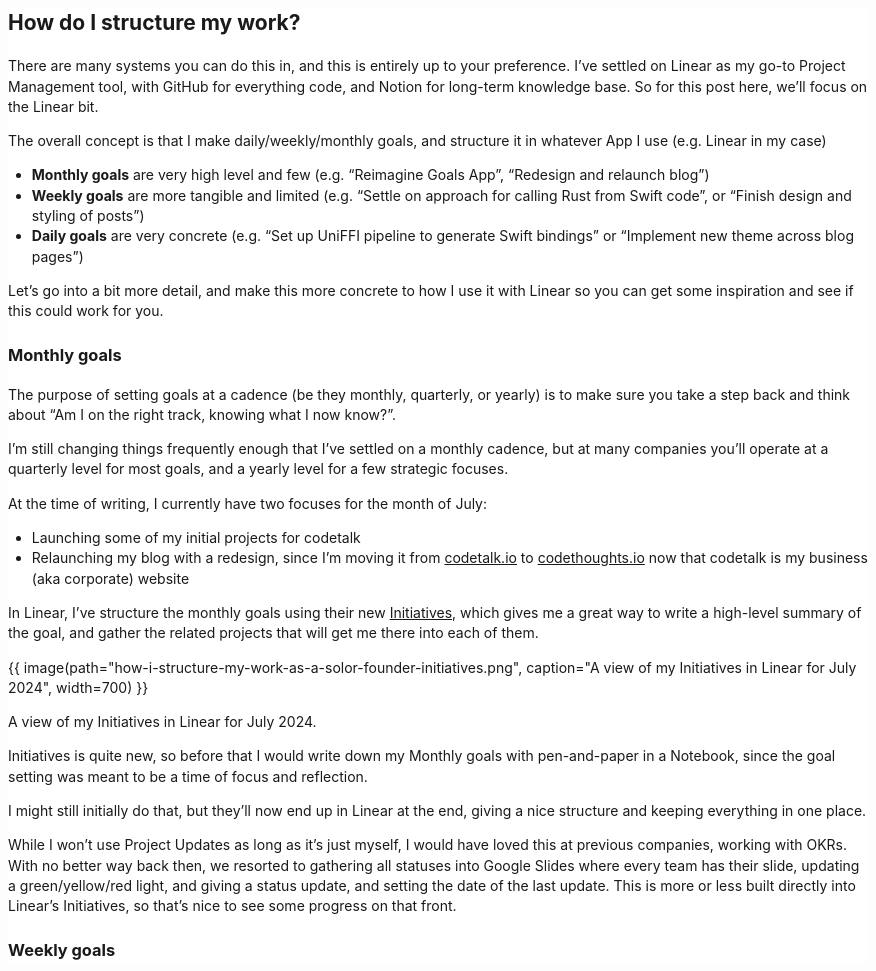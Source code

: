 ## How do I structure my work?

There are many systems you can do this in, and this is entirely up to your preference. I’ve settled on Linear as my go-to Project Management tool, with GitHub for everything code, and Notion for long-term knowledge base. So for this post here, we’ll focus on the Linear bit.

The overall concept is that I make daily/weekly/monthly goals, and structure it in whatever App I use (e.g. Linear in my case)

- **Monthly goals** are very high level and few (e.g. “Reimagine Goals App”, “Redesign and relaunch blog”)
- **Weekly goals** are more tangible and limited (e.g. “Settle on approach for calling Rust from Swift code”, or “Finish design and styling of posts”)
- **Daily goals** are very concrete (e.g. “Set up UniFFI pipeline to generate Swift bindings” or “Implement new theme across blog pages”)

Let’s go into a bit more detail, and make this more concrete to how I use it with Linear so you can get some inspiration and see if this could work for you.

### Monthly goals

The purpose of setting goals at a cadence (be they monthly, quarterly, or yearly) is to make sure you take a step back and think about “Am I on the right track, knowing what I now know?”.

I’m still changing things frequently enough that I’ve settled on a monthly cadence, but at many companies you’ll operate at a quarterly level for most goals, and a yearly level for a few strategic focuses.

At the time of writing, I currently have two focuses for the month of July:

- Launching some of my initial projects for codetalk
- Relaunching my blog with a redesign, since I’m moving it from [codetalk.io](http://codetalk.io) to [codethoughts.io](http://codethoughts.io) now that codetalk is my business (aka corporate) website

In Linear, I’ve structure the monthly goals using their new [Initiatives](https://linear.app/docs/initiatives), which gives me a great way to write a high-level summary of the goal, and gather the related projects that will get me there into each of them.

{{ image(path="how-i-structure-my-work-as-a-solor-founder-initiatives.png", caption="A view of my Initiatives in Linear for July 2024", width=700) }}

A view of my Initiatives in Linear for July 2024.

Initiatives is quite new, so before that I would write down my Monthly goals with pen-and-paper in a Notebook, since the goal setting was meant to be a time of focus and reflection.

I might still initially do that, but they’ll now end up in Linear at the end, giving a nice structure and keeping everything in one place.

While I won’t use Project Updates as long as it’s just myself, I would have loved this at previous companies, working with OKRs. With no better way back then, we resorted to gathering all statuses into Google Slides where every team has their slide, updating a green/yellow/red light, and giving a status update, and setting the date of the last update. This is more or less built directly into Linear’s Initiatives, so that’s nice to see some progress on that front.

### Weekly goals
